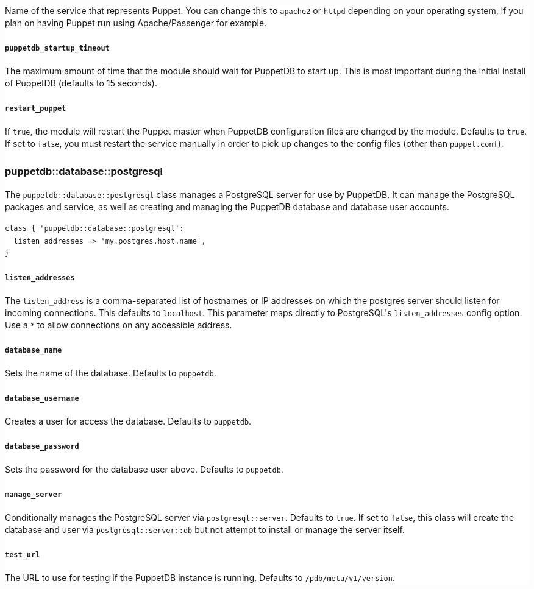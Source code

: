 Name of the service that represents Puppet. You can change this to `apache2` or
`httpd` depending on your operating system, if you plan on having Puppet run
using Apache/Passenger for example.

#### `puppetdb_startup_timeout`

The maximum amount of time that the module should wait for PuppetDB to start up.
This is most important during the initial install of PuppetDB (defaults to 15
seconds).

#### `restart_puppet`

If `true`, the module will restart the Puppet master when PuppetDB configuration
files are changed by the module. Defaults to `true`. If set to `false`, you
must restart the service manually in order to pick up changes to the config
files (other than `puppet.conf`).

### puppetdb::database::postgresql

The `puppetdb::database::postgresql` class manages a PostgreSQL server for use
by PuppetDB. It can manage the PostgreSQL packages and service, as well as
creating and managing the PuppetDB database and database user accounts.

    class { 'puppetdb::database::postgresql':
      listen_addresses => 'my.postgres.host.name',
    }

#### `listen_addresses`

The `listen_address` is a comma-separated list of hostnames or IP addresses on
which the postgres server should listen for incoming connections. This defaults
to `localhost`. This parameter maps directly to PostgreSQL's `listen_addresses`
config option. Use a `*` to allow connections on any accessible address.

#### `database_name`

Sets the name of the database. Defaults to `puppetdb`.

#### `database_username`

Creates a user for access the database. Defaults to `puppetdb`.

#### `database_password`

Sets the password for the database user above. Defaults to `puppetdb`.

#### `manage_server`

Conditionally manages the PostgreSQL server via `postgresql::server`. Defaults
to `true`. If set to `false`, this class will create the database and user via
`postgresql::server::db` but not attempt to install or manage the server itself.

#### `test_url`

The URL to use for testing if the PuppetDB instance is running. Defaults to
`/pdb/meta/v1/version`.
